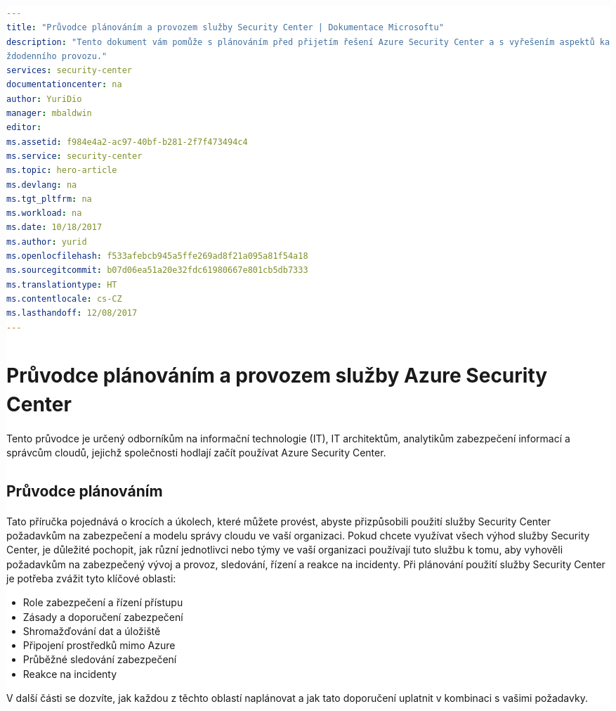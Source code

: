 ```yaml
---
title: "Průvodce plánováním a provozem služby Security Center | Dokumentace Microsoftu"
description: "Tento dokument vám pomůže s plánováním před přijetím řešení Azure Security Center a s vyřešením aspektů každodenního provozu."
services: security-center
documentationcenter: na
author: YuriDio
manager: mbaldwin
editor: 
ms.assetid: f984e4a2-ac97-40bf-b281-2f7f473494c4
ms.service: security-center
ms.topic: hero-article
ms.devlang: na
ms.tgt_pltfrm: na
ms.workload: na
ms.date: 10/18/2017
ms.author: yurid
ms.openlocfilehash: f533afebcb945a5ffe269ad8f21a095a81f54a18
ms.sourcegitcommit: b07d06ea51a20e32fdc61980667e801cb5db7333
ms.translationtype: HT
ms.contentlocale: cs-CZ
ms.lasthandoff: 12/08/2017
---
```

# <a name="azure-security-center-planning-and-operations-guide"></a>Průvodce plánováním a provozem služby Azure Security Center
Tento průvodce je určený odborníkům na informační technologie (IT), IT architektům, analytikům zabezpečení informací a správcům cloudů, jejichž společnosti hodlají začít používat Azure Security Center.

    
## <a name="planning-guide"></a>Průvodce plánováním
Tato příručka pojednává o krocích a úkolech, které můžete provést, abyste přizpůsobili použití služby Security Center požadavkům na zabezpečení a modelu správy cloudu ve vaší organizaci. Pokud chcete využívat všech výhod služby Security Center, je důležité pochopit, jak různí jednotlivci nebo týmy ve vaší organizaci používají tuto službu k tomu, aby vyhověli požadavkům na zabezpečený vývoj a provoz, sledování, řízení a reakce na incidenty. Při plánování použití služby Security Center je potřeba zvážit tyto klíčové oblasti:

* Role zabezpečení a řízení přístupu
* Zásady a doporučení zabezpečení
* Shromažďování dat a úložiště
* Připojení prostředků mimo Azure
* Průběžné sledování zabezpečení
* Reakce na incidenty

V další části se dozvíte, jak každou z těchto oblastí naplánovat a jak tato doporučení uplatnit v kombinaci s vašimi požadavky.
